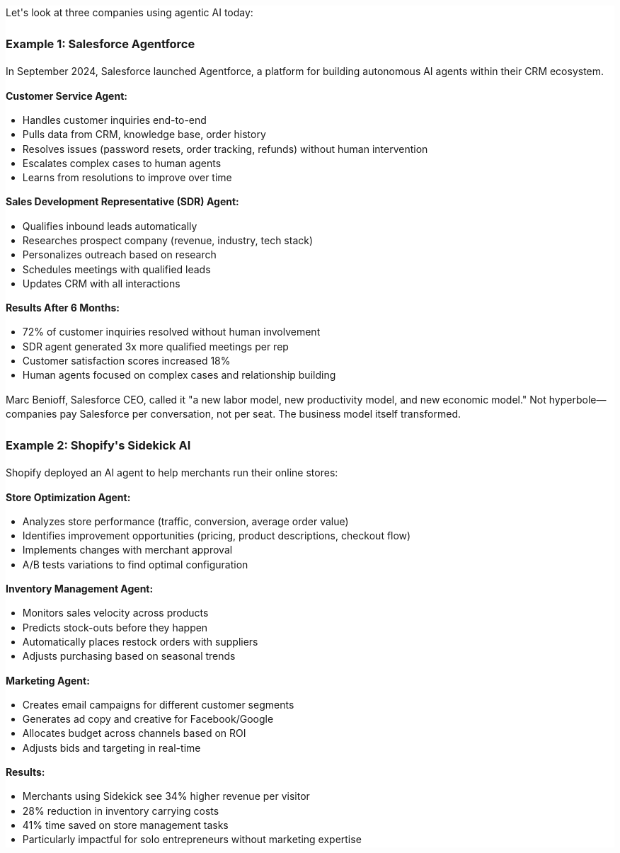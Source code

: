 Let's look at three companies using agentic AI today:

### Example 1: Salesforce Agentforce

In September 2024, Salesforce launched Agentforce, a platform for building autonomous AI agents within their CRM ecosystem.

**Customer Service Agent:**
- Handles customer inquiries end-to-end
- Pulls data from CRM, knowledge base, order history
- Resolves issues (password resets, order tracking, refunds) without human intervention
- Escalates complex cases to human agents
- Learns from resolutions to improve over time

**Sales Development Representative (SDR) Agent:**
- Qualifies inbound leads automatically
- Researches prospect company (revenue, industry, tech stack)
- Personalizes outreach based on research
- Schedules meetings with qualified leads
- Updates CRM with all interactions

**Results After 6 Months:**
- 72% of customer inquiries resolved without human involvement
- SDR agent generated 3x more qualified meetings per rep
- Customer satisfaction scores increased 18%
- Human agents focused on complex cases and relationship building

Marc Benioff, Salesforce CEO, called it "a new labor model, new productivity model, and new economic model." Not hyperbole—companies pay Salesforce per conversation, not per seat. The business model itself transformed.

### Example 2: Shopify's Sidekick AI

Shopify deployed an AI agent to help merchants run their online stores:

**Store Optimization Agent:**
- Analyzes store performance (traffic, conversion, average order value)
- Identifies improvement opportunities (pricing, product descriptions, checkout flow)
- Implements changes with merchant approval
- A/B tests variations to find optimal configuration

**Inventory Management Agent:**
- Monitors sales velocity across products
- Predicts stock-outs before they happen
- Automatically places restock orders with suppliers
- Adjusts purchasing based on seasonal trends

**Marketing Agent:**
- Creates email campaigns for different customer segments
- Generates ad copy and creative for Facebook/Google
- Allocates budget across channels based on ROI
- Adjusts bids and targeting in real-time

**Results:**
- Merchants using Sidekick see 34% higher revenue per visitor
- 28% reduction in inventory carrying costs
- 41% time saved on store management tasks
- Particularly impactful for solo entrepreneurs without marketing expertise
